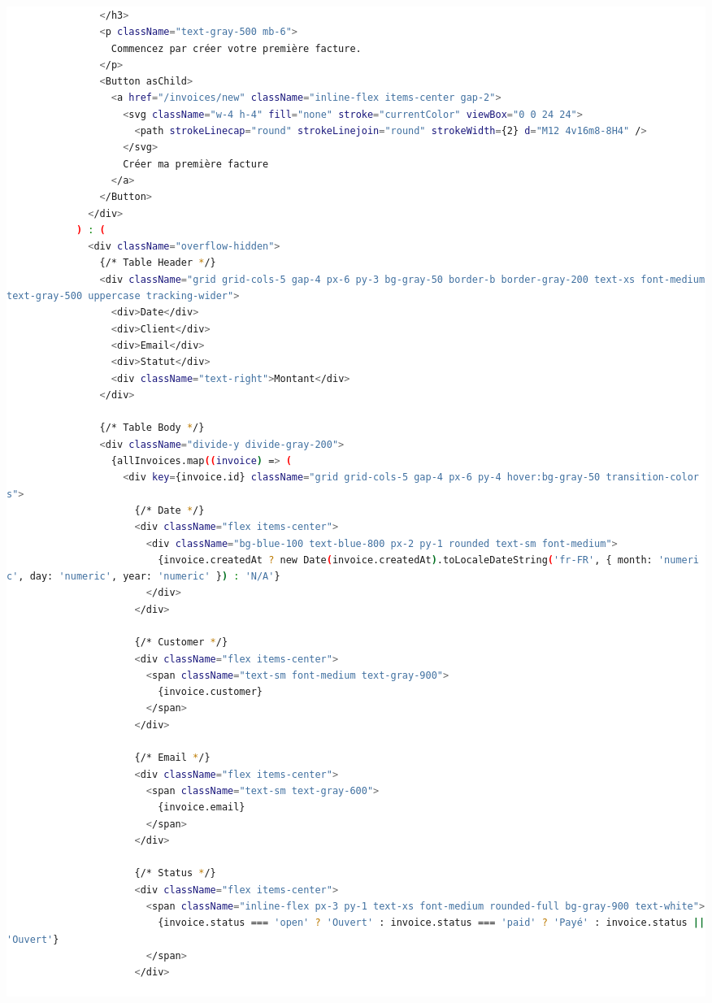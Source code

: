 ```bash
                </h3>
                <p className="text-gray-500 mb-6">
                  Commencez par créer votre première facture.
                </p>
                <Button asChild>
                  <a href="/invoices/new" className="inline-flex items-center gap-2">
                    <svg className="w-4 h-4" fill="none" stroke="currentColor" viewBox="0 0 24 24">
                      <path strokeLinecap="round" strokeLinejoin="round" strokeWidth={2} d="M12 4v16m8-8H4" />
                    </svg>
                    Créer ma première facture
                  </a>
                </Button>
              </div>
            ) : (
              <div className="overflow-hidden">
                {/* Table Header */}
                <div className="grid grid-cols-5 gap-4 px-6 py-3 bg-gray-50 border-b border-gray-200 text-xs font-medium text-gray-500 uppercase tracking-wider">
                  <div>Date</div>
                  <div>Client</div>
                  <div>Email</div>
                  <div>Statut</div>
                  <div className="text-right">Montant</div>
                </div>
                
                {/* Table Body */}
                <div className="divide-y divide-gray-200">
                  {allInvoices.map((invoice) => (
                    <div key={invoice.id} className="grid grid-cols-5 gap-4 px-6 py-4 hover:bg-gray-50 transition-colors">
                      {/* Date */}
                      <div className="flex items-center">
                        <div className="bg-blue-100 text-blue-800 px-2 py-1 rounded text-sm font-medium">
                          {invoice.createdAt ? new Date(invoice.createdAt).toLocaleDateString('fr-FR', { month: 'numeric', day: 'numeric', year: 'numeric' }) : 'N/A'}
                        </div>
                      </div>
                      
                      {/* Customer */}
                      <div className="flex items-center">
                        <span className="text-sm font-medium text-gray-900">
                          {invoice.customer}
                        </span>
                      </div>
                      
                      {/* Email */}
                      <div className="flex items-center">
                        <span className="text-sm text-gray-600">
                          {invoice.email}
                        </span>
                      </div>
                      
                      {/* Status */}
                      <div className="flex items-center">
                        <span className="inline-flex px-3 py-1 text-xs font-medium rounded-full bg-gray-900 text-white">
                          {invoice.status === 'open' ? 'Ouvert' : invoice.status === 'paid' ? 'Payé' : invoice.status || 'Ouvert'}
                        </span>
                      </div>
                      
```